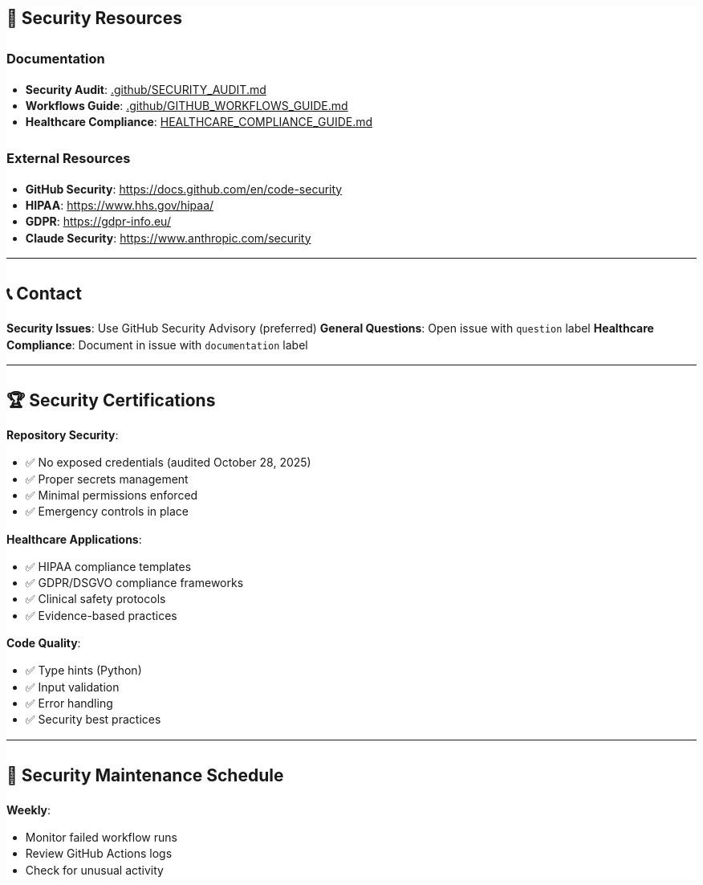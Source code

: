
## 🔗 Security Resources

### Documentation
- **Security Audit**: [.github/SECURITY_AUDIT.md](.github/SECURITY_AUDIT.md)
- **Workflows Guide**: [.github/GITHUB_WORKFLOWS_GUIDE.md](.github/GITHUB_WORKFLOWS_GUIDE.md)
- **Healthcare Compliance**: [HEALTHCARE_COMPLIANCE_GUIDE.md](generated-skills/claude-health-sdk-builder/compliance/HEALTHCARE_COMPLIANCE_GUIDE.md)

### External Resources
- **GitHub Security**: https://docs.github.com/en/code-security
- **HIPAA**: https://www.hhs.gov/hipaa/
- **GDPR**: https://gdpr-info.eu/
- **Claude Security**: https://www.anthropic.com/security

---

## 📞 Contact

**Security Issues**: Use GitHub Security Advisory (preferred)
**General Questions**: Open issue with `question` label
**Healthcare Compliance**: Document in issue with `documentation` label

---

## 🏆 Security Certifications

**Repository Security**:
- ✅ No exposed credentials (audited October 28, 2025)
- ✅ Proper secrets management
- ✅ Minimal permissions enforced
- ✅ Emergency controls in place

**Healthcare Applications**:
- ✅ HIPAA compliance templates
- ✅ GDPR/DSGVO compliance frameworks
- ✅ Clinical safety protocols
- ✅ Evidence-based practices

**Code Quality**:
- ✅ Type hints (Python)
- ✅ Input validation
- ✅ Error handling
- ✅ Security best practices

---

## 📅 Security Maintenance Schedule

**Weekly**:
- Monitor failed workflow runs
- Review GitHub Actions logs
- Check for unusual activity
